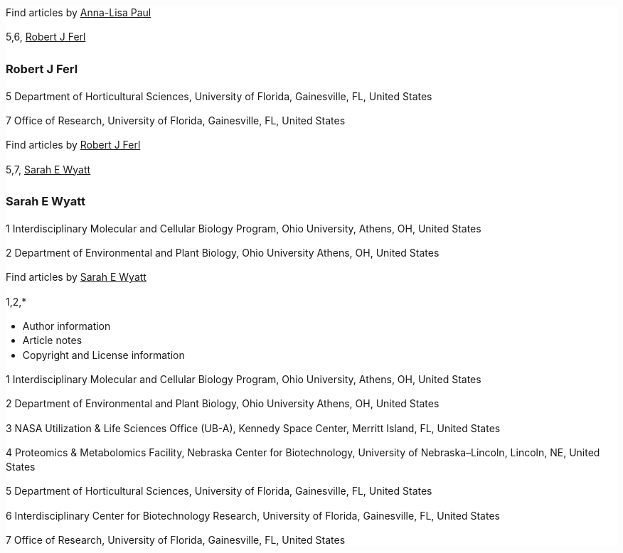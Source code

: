 Find articles by [Anna-Lisa Paul](https://pubmed.ncbi.nlm.nih.gov/?term=%22Paul%20AL%22%5BAuthor%5D)

5,6, [Robert J Ferl](https://pubmed.ncbi.nlm.nih.gov/?term=%22Ferl%20RJ%22%5BAuthor%5D)

### Robert J Ferl

5
Department of Horticultural Sciences, University of Florida, Gainesville, FL, United States

7
Office of Research, University of Florida, Gainesville, FL, United States

Find articles by [Robert J Ferl](https://pubmed.ncbi.nlm.nih.gov/?term=%22Ferl%20RJ%22%5BAuthor%5D)

5,7, [Sarah E Wyatt](https://pubmed.ncbi.nlm.nih.gov/?term=%22Wyatt%20SE%22%5BAuthor%5D)

### Sarah E Wyatt

1
Interdisciplinary Molecular and Cellular Biology Program, Ohio University, Athens, OH, United States

2
Department of Environmental and Plant Biology, Ohio University Athens, OH, United States

Find articles by [Sarah E Wyatt](https://pubmed.ncbi.nlm.nih.gov/?term=%22Wyatt%20SE%22%5BAuthor%5D)

1,2,\*

* Author information
* Article notes
* Copyright and License information

1
Interdisciplinary Molecular and Cellular Biology Program, Ohio University, Athens, OH, United States

2
Department of Environmental and Plant Biology, Ohio University Athens, OH, United States

3
NASA Utilization & Life Sciences Office (UB-A), Kennedy Space Center, Merritt Island, FL, United States

4
Proteomics & Metabolomics Facility, Nebraska Center for Biotechnology, University of Nebraska–Lincoln, Lincoln, NE, United States

5
Department of Horticultural Sciences, University of Florida, Gainesville, FL, United States

6
Interdisciplinary Center for Biotechnology Research, University of Florida, Gainesville, FL, United States

7
Office of Research, University of Florida, Gainesville, FL, United States
